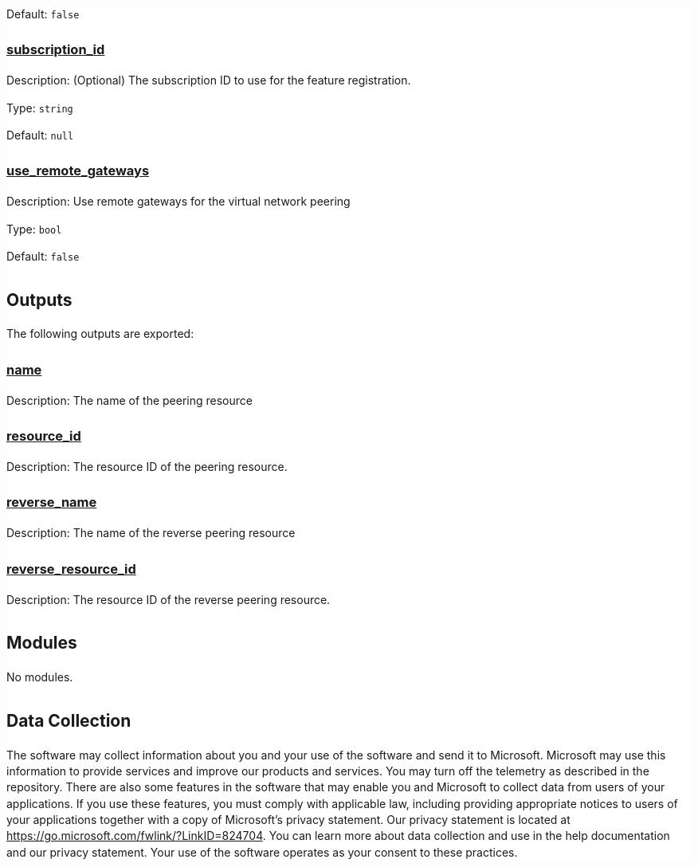 Default: `false`

### <a name="input_subscription_id"></a> [subscription\_id](#input\_subscription\_id)

Description:   (Optional) The subscription ID to use for the feature registration.

Type: `string`

Default: `null`

### <a name="input_use_remote_gateways"></a> [use\_remote\_gateways](#input\_use\_remote\_gateways)

Description: Use remote gateways for the virtual network peering

Type: `bool`

Default: `false`

## Outputs

The following outputs are exported:

### <a name="output_name"></a> [name](#output\_name)

Description: The name of the peering resource

### <a name="output_resource_id"></a> [resource\_id](#output\_resource\_id)

Description: The resource ID of the peering resource.

### <a name="output_reverse_name"></a> [reverse\_name](#output\_reverse\_name)

Description: The name of the reverse peering resource

### <a name="output_reverse_resource_id"></a> [reverse\_resource\_id](#output\_reverse\_resource\_id)

Description: The resource ID of the reverse peering resource.

## Modules

No modules.


## Data Collection

The software may collect information about you and your use of the software and send it to Microsoft. Microsoft may use this information to provide services and improve our products and services. You may turn off the telemetry as described in the repository. There are also some features in the software that may enable you and Microsoft to collect data from users of your applications. If you use these features, you must comply with applicable law, including providing appropriate notices to users of your applications together with a copy of Microsoft’s privacy statement. Our privacy statement is located at <https://go.microsoft.com/fwlink/?LinkID=824704>. You can learn more about data collection and use in the help documentation and our privacy statement. Your use of the software operates as your consent to these practices.
